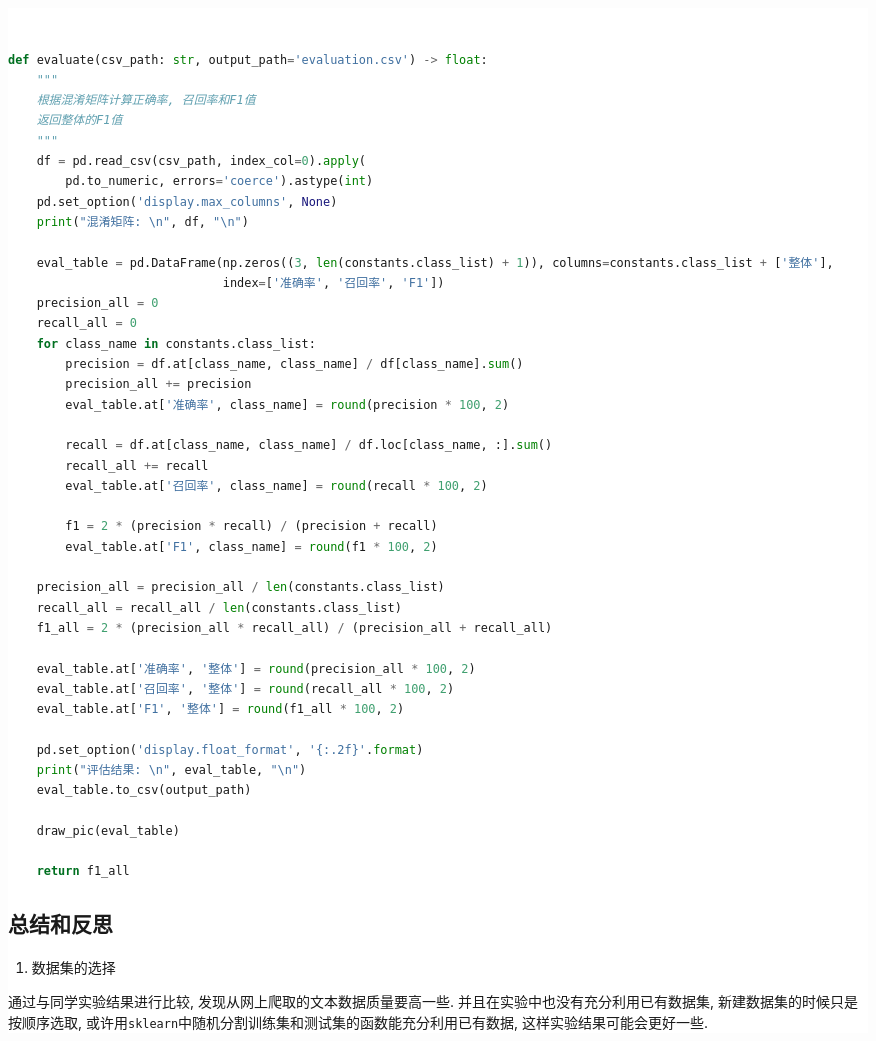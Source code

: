 ```python


def evaluate(csv_path: str, output_path='evaluation.csv') -> float:
    """
    根据混淆矩阵计算正确率, 召回率和F1值
    返回整体的F1值
    """
    df = pd.read_csv(csv_path, index_col=0).apply(
        pd.to_numeric, errors='coerce').astype(int)
    pd.set_option('display.max_columns', None)
    print("混淆矩阵: \n", df, "\n")

    eval_table = pd.DataFrame(np.zeros((3, len(constants.class_list) + 1)), columns=constants.class_list + ['整体'],
                              index=['准确率', '召回率', 'F1'])
    precision_all = 0
    recall_all = 0
    for class_name in constants.class_list:
        precision = df.at[class_name, class_name] / df[class_name].sum()
        precision_all += precision
        eval_table.at['准确率', class_name] = round(precision * 100, 2)

        recall = df.at[class_name, class_name] / df.loc[class_name, :].sum()
        recall_all += recall
        eval_table.at['召回率', class_name] = round(recall * 100, 2)

        f1 = 2 * (precision * recall) / (precision + recall)
        eval_table.at['F1', class_name] = round(f1 * 100, 2)

    precision_all = precision_all / len(constants.class_list)
    recall_all = recall_all / len(constants.class_list)
    f1_all = 2 * (precision_all * recall_all) / (precision_all + recall_all)

    eval_table.at['准确率', '整体'] = round(precision_all * 100, 2)
    eval_table.at['召回率', '整体'] = round(recall_all * 100, 2)
    eval_table.at['F1', '整体'] = round(f1_all * 100, 2)

    pd.set_option('display.float_format', '{:.2f}'.format)
    print("评估结果: \n", eval_table, "\n")
    eval_table.to_csv(output_path)

    draw_pic(eval_table)

    return f1_all
```

## 总结和反思

1. 数据集的选择

通过与同学实验结果进行比较, 发现从网上爬取的文本数据质量要高一些. 并且在实验中也没有充分利用已有数据集, 新建数据集的时候只是按顺序选取, 或许用`sklearn`中随机分割训练集和测试集的函数能充分利用已有数据, 这样实验结果可能会更好一些.
